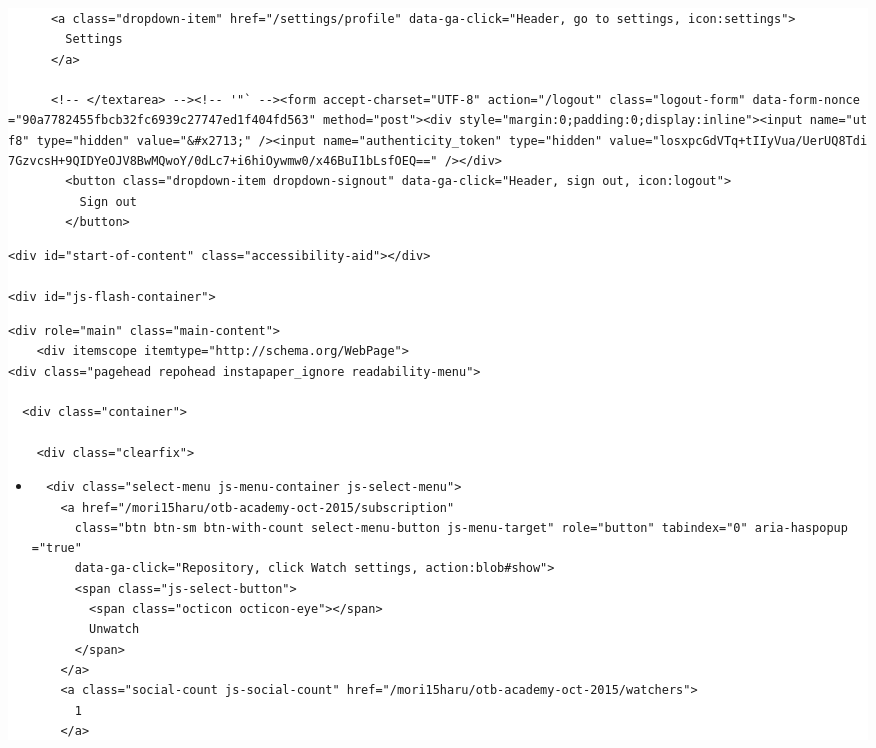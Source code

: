          <a class="dropdown-item" href="/settings/profile" data-ga-click="Header, go to settings, icon:settings">
            Settings
          </a>

          <!-- </textarea> --><!-- '"` --><form accept-charset="UTF-8" action="/logout" class="logout-form" data-form-nonce="90a7782455fbcb32fc6939c27747ed1f404fd563" method="post"><div style="margin:0;padding:0;display:inline"><input name="utf8" type="hidden" value="&#x2713;" /><input name="authenticity_token" type="hidden" value="losxpcGdVTq+tIIyVua/UerUQ8Tdi7GzvcsH+9QIDYeOJV8BwMQwoY/0dLc7+i6hiOywmw0/x46BuI1bLsfOEQ==" /></div>
            <button class="dropdown-item dropdown-signout" data-ga-click="Header, sign out, icon:logout">
              Sign out
            </button>
</form>
      </div>
    </div>
  </li>
</ul>


    
  </div>
</div>

      

      


    <div id="start-of-content" class="accessibility-aid"></div>

    <div id="js-flash-container">
</div>


    <div role="main" class="main-content">
        <div itemscope itemtype="http://schema.org/WebPage">
    <div class="pagehead repohead instapaper_ignore readability-menu">

      <div class="container">

        <div class="clearfix">
          
<ul class="pagehead-actions">

  <li>
      <!-- </textarea> --><!-- '"` --><form accept-charset="UTF-8" action="/notifications/subscribe" class="js-social-container" data-autosubmit="true" data-form-nonce="90a7782455fbcb32fc6939c27747ed1f404fd563" data-remote="true" method="post"><div style="margin:0;padding:0;display:inline"><input name="utf8" type="hidden" value="&#x2713;" /><input name="authenticity_token" type="hidden" value="w7MtpLvBXaBu5tncWq+RRkCgOLOxvUTn1KAtF2x5X+R+ULn/Voe7nIem3xV8Ofr7ROensHDlIx+W3tc3F5Pg/g==" /></div>    <input id="repository_id" name="repository_id" type="hidden" value="42870051" />

      <div class="select-menu js-menu-container js-select-menu">
        <a href="/mori15haru/otb-academy-oct-2015/subscription"
          class="btn btn-sm btn-with-count select-menu-button js-menu-target" role="button" tabindex="0" aria-haspopup="true"
          data-ga-click="Repository, click Watch settings, action:blob#show">
          <span class="js-select-button">
            <span class="octicon octicon-eye"></span>
            Unwatch
          </span>
        </a>
        <a class="social-count js-social-count" href="/mori15haru/otb-academy-oct-2015/watchers">
          1
        </a>
